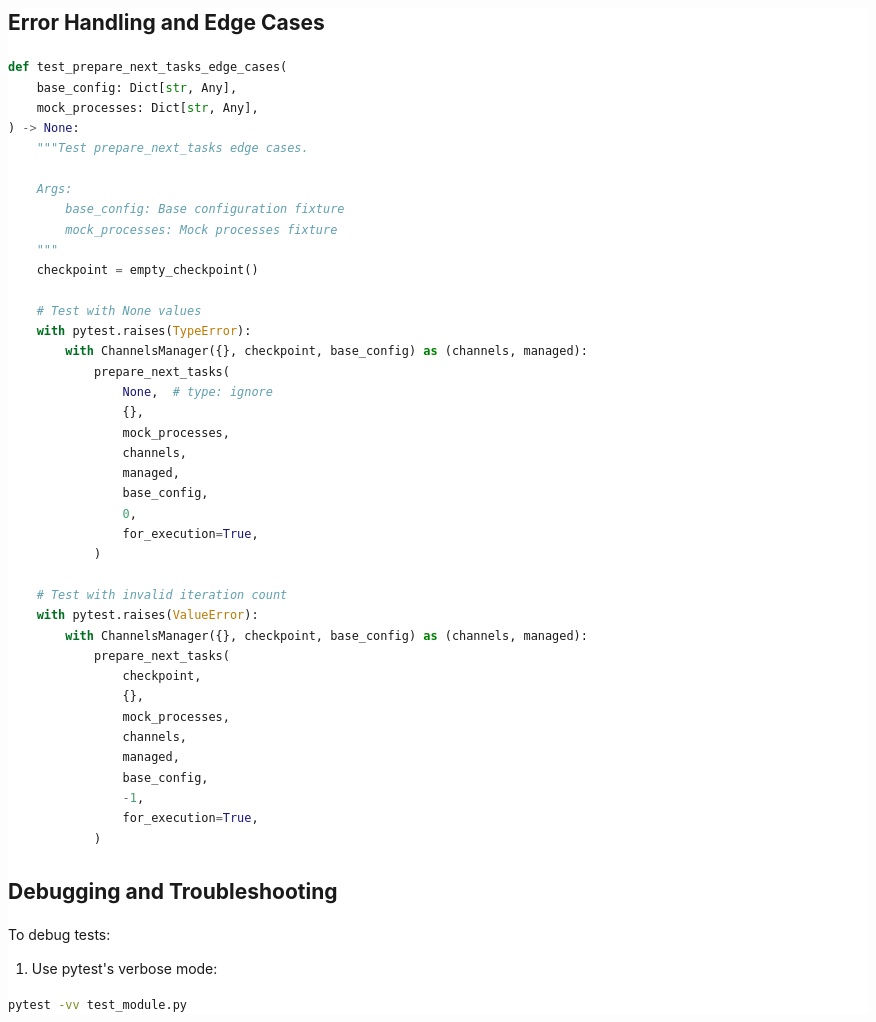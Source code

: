 ## Error Handling and Edge Cases

```python
def test_prepare_next_tasks_edge_cases(
    base_config: Dict[str, Any],
    mock_processes: Dict[str, Any],
) -> None:
    """Test prepare_next_tasks edge cases.

    Args:
        base_config: Base configuration fixture
        mock_processes: Mock processes fixture
    """
    checkpoint = empty_checkpoint()

    # Test with None values
    with pytest.raises(TypeError):
        with ChannelsManager({}, checkpoint, base_config) as (channels, managed):
            prepare_next_tasks(
                None,  # type: ignore
                {},
                mock_processes,
                channels,
                managed,
                base_config,
                0,
                for_execution=True,
            )

    # Test with invalid iteration count
    with pytest.raises(ValueError):
        with ChannelsManager({}, checkpoint, base_config) as (channels, managed):
            prepare_next_tasks(
                checkpoint,
                {},
                mock_processes,
                channels,
                managed,
                base_config,
                -1,
                for_execution=True,
            )
```

## Debugging and Troubleshooting

To debug tests:

1. Use pytest's verbose mode:
```bash
pytest -vv test_module.py
```
